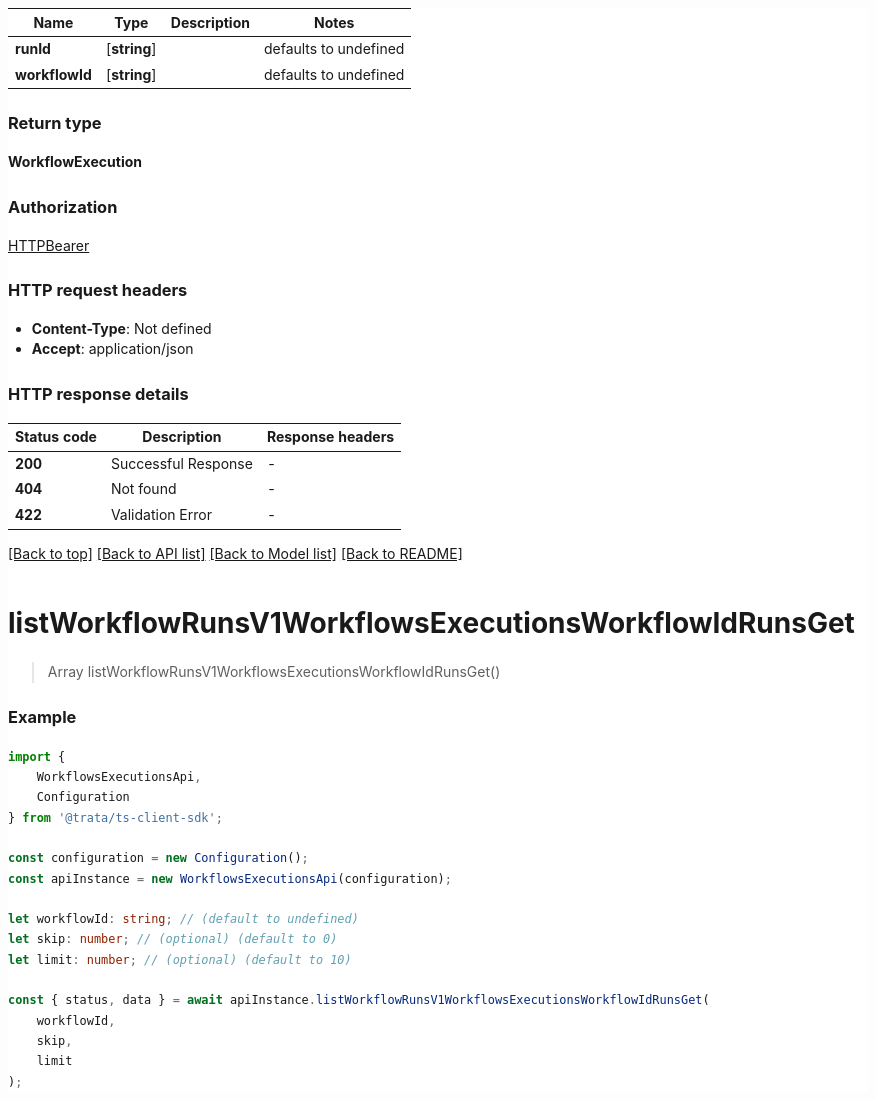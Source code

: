 |Name | Type | Description  | Notes|
|------------- | ------------- | ------------- | -------------|
| **runId** | [**string**] |  | defaults to undefined|
| **workflowId** | [**string**] |  | defaults to undefined|


### Return type

**WorkflowExecution**

### Authorization

[HTTPBearer](../README.md#HTTPBearer)

### HTTP request headers

 - **Content-Type**: Not defined
 - **Accept**: application/json


### HTTP response details
| Status code | Description | Response headers |
|-------------|-------------|------------------|
|**200** | Successful Response |  -  |
|**404** | Not found |  -  |
|**422** | Validation Error |  -  |

[[Back to top]](#) [[Back to API list]](../README.md#documentation-for-api-endpoints) [[Back to Model list]](../README.md#documentation-for-models) [[Back to README]](../README.md)

# **listWorkflowRunsV1WorkflowsExecutionsWorkflowIdRunsGet**
> Array<WorkflowExecution> listWorkflowRunsV1WorkflowsExecutionsWorkflowIdRunsGet()


### Example

```typescript
import {
    WorkflowsExecutionsApi,
    Configuration
} from '@trata/ts-client-sdk';

const configuration = new Configuration();
const apiInstance = new WorkflowsExecutionsApi(configuration);

let workflowId: string; // (default to undefined)
let skip: number; // (optional) (default to 0)
let limit: number; // (optional) (default to 10)

const { status, data } = await apiInstance.listWorkflowRunsV1WorkflowsExecutionsWorkflowIdRunsGet(
    workflowId,
    skip,
    limit
);
```
